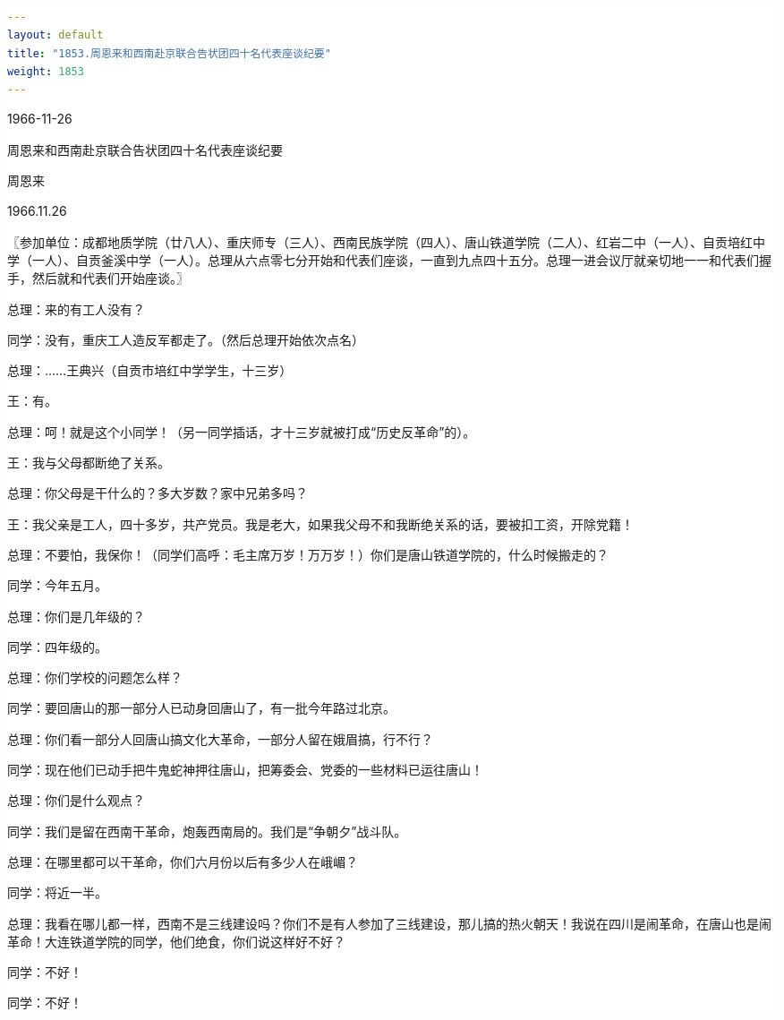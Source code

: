 ```yaml
---
layout: default
title: "1853.周恩来和西南赴京联合告状团四十名代表座谈纪要"
weight: 1853
---
```


1966-11-26

周恩来和西南赴京联合告状团四十名代表座谈纪要

周恩来

1966.11.26

〖参加单位：成都地质学院（廿八人）、重庆师专（三人）、西南民族学院（四人）、唐山铁道学院（二人）、红岩二中（一人）、自贡培红中学（一人）、自贡釜溪中学（一人）。总理从六点零七分开始和代表们座谈，一直到九点四十五分。总理一进会议厅就亲切地一一和代表们握手，然后就和代表们开始座谈。〗

总理：来的有工人没有？

同学：没有，重庆工人造反军都走了。（然后总理开始依次点名）

总理：……王典兴（自贡市培红中学学生，十三岁）

王：有。

总理：呵！就是这个小同学！（另一同学插话，才十三岁就被打成“历史反革命”的）。

王：我与父母都断绝了关系。

总理：你父母是干什么的？多大岁数？家中兄弟多吗？

王：我父亲是工人，四十多岁，共产党员。我是老大，如果我父母不和我断绝关系的话，要被扣工资，开除党籍！

总理：不要怕，我保你！（同学们高呼：毛主席万岁！万万岁！）你们是唐山铁道学院的，什么时候搬走的？

同学：今年五月。

总理：你们是几年级的？

同学：四年级的。

总理：你们学校的问题怎么样？

同学：要回唐山的那一部分人已动身回唐山了，有一批今年路过北京。

总理：你们看一部分人回唐山搞文化大革命，一部分人留在娥眉搞，行不行？

同学：现在他们已动手把牛鬼蛇神押往唐山，把筹委会、党委的一些材料已运往唐山！

总理：你们是什么观点？

同学：我们是留在西南干革命，炮轰西南局的。我们是“争朝夕”战斗队。

总理：在哪里都可以干革命，你们六月份以后有多少人在峨嵋？

同学：将近一半。

总理：我看在哪儿都一样，西南不是三线建设吗？你们不是有人参加了三线建设，那儿搞的热火朝天！我说在四川是闹革命，在唐山也是闹革命！大连铁道学院的同学，他们绝食，你们说这样好不好？

同学：不好！

同学：不好！
